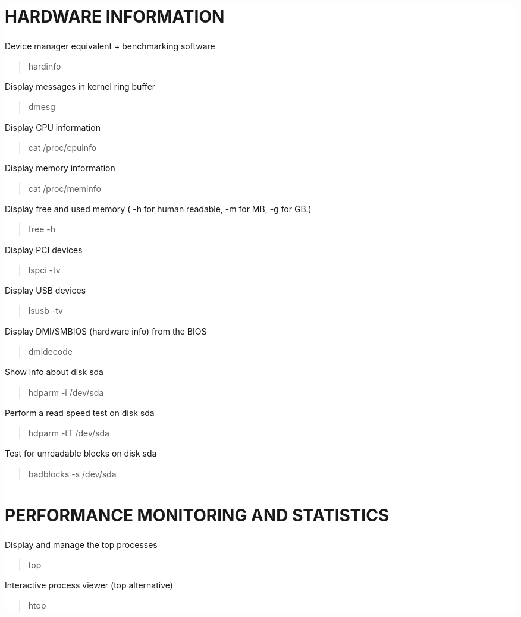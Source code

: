 


# HARDWARE INFORMATION

Device manager equivalent + benchmarking software
>hardinfo

Display messages in kernel ring buffer
>dmesg

Display CPU information
>cat /proc/cpuinfo

Display memory information
>cat /proc/meminfo

Display free and used memory ( -h for human readable, -m for MB, -g for GB.)
>free -h

Display PCI devices
>lspci -tv

Display USB devices
>lsusb -tv

Display DMI/SMBIOS (hardware info) from the BIOS
>dmidecode

Show info about disk sda
>hdparm -i /dev/sda

Perform a read speed test on disk sda
>hdparm -tT /dev/sda

Test for unreadable blocks on disk sda
>badblocks -s /dev/sda
<div style="page-break-after: always;"></div>



















# PERFORMANCE MONITORING AND STATISTICS


Display and manage the top processes
>top

Interactive process viewer (top alternative)
>htop
